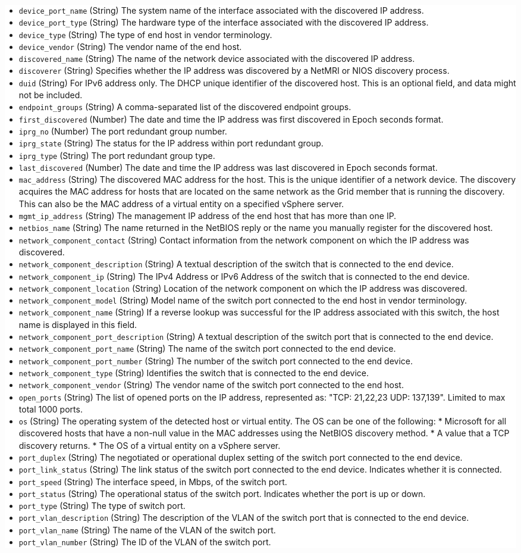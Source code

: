 - `device_port_name` (String) The system name of the interface associated with the discovered IP address.
- `device_port_type` (String) The hardware type of the interface associated with the discovered IP address.
- `device_type` (String) The type of end host in vendor terminology.
- `device_vendor` (String) The vendor name of the end host.
- `discovered_name` (String) The name of the network device associated with the discovered IP address.
- `discoverer` (String) Specifies whether the IP address was discovered by a NetMRI or NIOS discovery process.
- `duid` (String) For IPv6 address only. The DHCP unique identifier of the discovered host. This is an optional field, and data might not be included.
- `endpoint_groups` (String) A comma-separated list of the discovered endpoint groups.
- `first_discovered` (Number) The date and time the IP address was first discovered in Epoch seconds format.
- `iprg_no` (Number) The port redundant group number.
- `iprg_state` (String) The status for the IP address within port redundant group.
- `iprg_type` (String) The port redundant group type.
- `last_discovered` (Number) The date and time the IP address was last discovered in Epoch seconds format.
- `mac_address` (String) The discovered MAC address for the host. This is the unique identifier of a network device. The discovery acquires the MAC address for hosts that are located on the same network as the Grid member that is running the discovery. This can also be the MAC address of a virtual entity on a specified vSphere server.
- `mgmt_ip_address` (String) The management IP address of the end host that has more than one IP.
- `netbios_name` (String) The name returned in the NetBIOS reply or the name you manually register for the discovered host.
- `network_component_contact` (String) Contact information from the network component on which the IP address was discovered.
- `network_component_description` (String) A textual description of the switch that is connected to the end device.
- `network_component_ip` (String) The IPv4 Address or IPv6 Address of the switch that is connected to the end device.
- `network_component_location` (String) Location of the network component on which the IP address was discovered.
- `network_component_model` (String) Model name of the switch port connected to the end host in vendor terminology.
- `network_component_name` (String) If a reverse lookup was successful for the IP address associated with this switch, the host name is displayed in this field.
- `network_component_port_description` (String) A textual description of the switch port that is connected to the end device.
- `network_component_port_name` (String) The name of the switch port connected to the end device.
- `network_component_port_number` (String) The number of the switch port connected to the end device.
- `network_component_type` (String) Identifies the switch that is connected to the end device.
- `network_component_vendor` (String) The vendor name of the switch port connected to the end host.
- `open_ports` (String) The list of opened ports on the IP address, represented as: "TCP: 21,22,23 UDP: 137,139". Limited to max total 1000 ports.
- `os` (String) The operating system of the detected host or virtual entity. The OS can be one of the following: * Microsoft for all discovered hosts that have a non-null value in the MAC addresses using the NetBIOS discovery method. * A value that a TCP discovery returns. * The OS of a virtual entity on a vSphere server.
- `port_duplex` (String) The negotiated or operational duplex setting of the switch port connected to the end device.
- `port_link_status` (String) The link status of the switch port connected to the end device. Indicates whether it is connected.
- `port_speed` (String) The interface speed, in Mbps, of the switch port.
- `port_status` (String) The operational status of the switch port. Indicates whether the port is up or down.
- `port_type` (String) The type of switch port.
- `port_vlan_description` (String) The description of the VLAN of the switch port that is connected to the end device.
- `port_vlan_name` (String) The name of the VLAN of the switch port.
- `port_vlan_number` (String) The ID of the VLAN of the switch port.